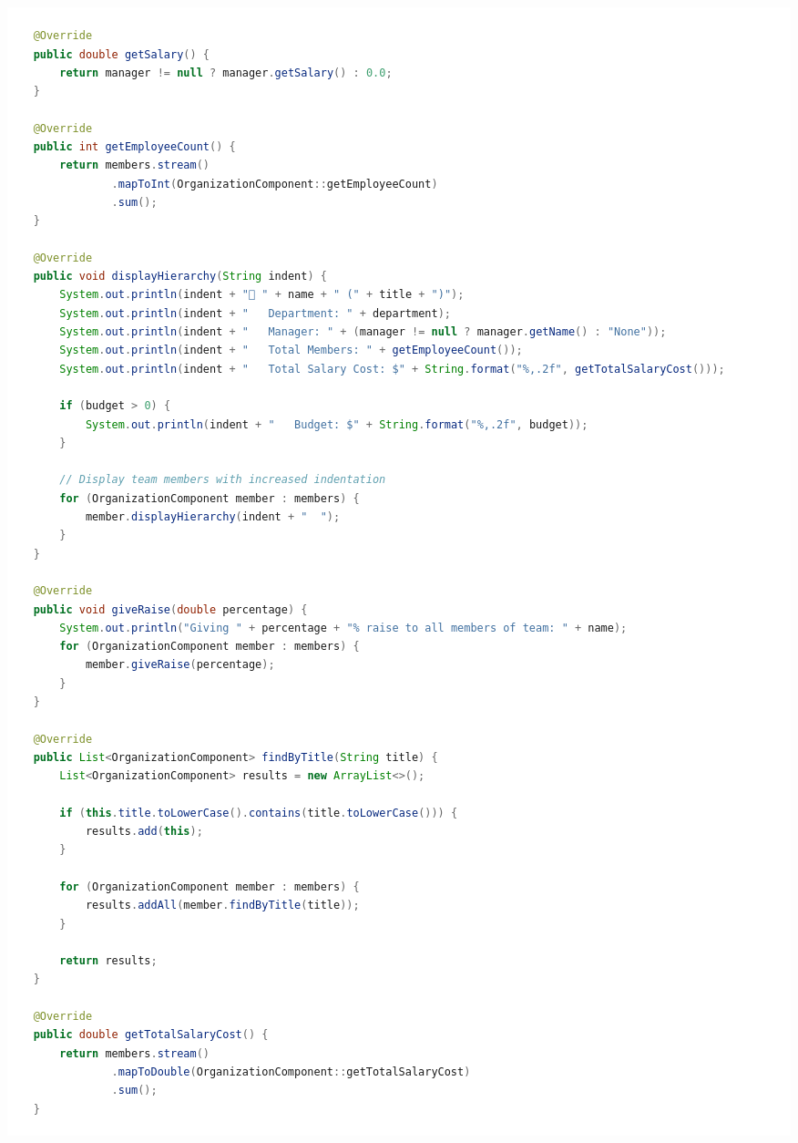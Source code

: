 ```java
    
    @Override
    public double getSalary() {
        return manager != null ? manager.getSalary() : 0.0;
    }
    
    @Override
    public int getEmployeeCount() {
        return members.stream()
                .mapToInt(OrganizationComponent::getEmployeeCount)
                .sum();
    }
    
    @Override
    public void displayHierarchy(String indent) {
        System.out.println(indent + "🏢 " + name + " (" + title + ")");
        System.out.println(indent + "   Department: " + department);
        System.out.println(indent + "   Manager: " + (manager != null ? manager.getName() : "None"));
        System.out.println(indent + "   Total Members: " + getEmployeeCount());
        System.out.println(indent + "   Total Salary Cost: $" + String.format("%,.2f", getTotalSalaryCost()));
        
        if (budget > 0) {
            System.out.println(indent + "   Budget: $" + String.format("%,.2f", budget));
        }
        
        // Display team members with increased indentation
        for (OrganizationComponent member : members) {
            member.displayHierarchy(indent + "  ");
        }
    }
    
    @Override
    public void giveRaise(double percentage) {
        System.out.println("Giving " + percentage + "% raise to all members of team: " + name);
        for (OrganizationComponent member : members) {
            member.giveRaise(percentage);
        }
    }
    
    @Override
    public List<OrganizationComponent> findByTitle(String title) {
        List<OrganizationComponent> results = new ArrayList<>();
        
        if (this.title.toLowerCase().contains(title.toLowerCase())) {
            results.add(this);
        }
        
        for (OrganizationComponent member : members) {
            results.addAll(member.findByTitle(title));
        }
        
        return results;
    }
    
    @Override
    public double getTotalSalaryCost() {
        return members.stream()
                .mapToDouble(OrganizationComponent::getTotalSalaryCost)
                .sum();
    }
    
```